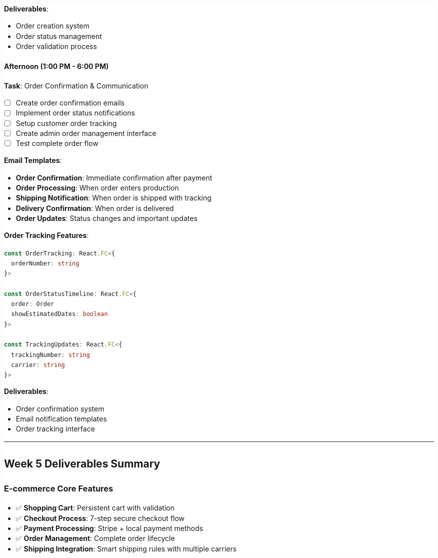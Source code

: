 **Deliverables**:
- Order creation system
- Order status management
- Order validation process

#### Afternoon (1:00 PM - 6:00 PM)
**Task**: Order Confirmation & Communication
- [ ] Create order confirmation emails
- [ ] Implement order status notifications
- [ ] Setup customer order tracking
- [ ] Create admin order management interface
- [ ] Test complete order flow

**Email Templates**:
- **Order Confirmation**: Immediate confirmation after payment
- **Order Processing**: When order enters production
- **Shipping Notification**: When order is shipped with tracking
- **Delivery Confirmation**: When order is delivered
- **Order Updates**: Status changes and important updates

**Order Tracking Features**:
```typescript
const OrderTracking: React.FC<{
  orderNumber: string
}>

const OrderStatusTimeline: React.FC<{
  order: Order
  showEstimatedDates: boolean
}>

const TrackingUpdates: React.FC<{
  trackingNumber: string
  carrier: string
}>
```

**Deliverables**:
- Order confirmation system
- Email notification templates
- Order tracking interface

---

## Week 5 Deliverables Summary

### E-commerce Core Features
- ✅ **Shopping Cart**: Persistent cart with validation
- ✅ **Checkout Process**: 7-step secure checkout flow
- ✅ **Payment Processing**: Stripe + local payment methods
- ✅ **Order Management**: Complete order lifecycle
- ✅ **Shipping Integration**: Smart shipping rules with multiple carriers
